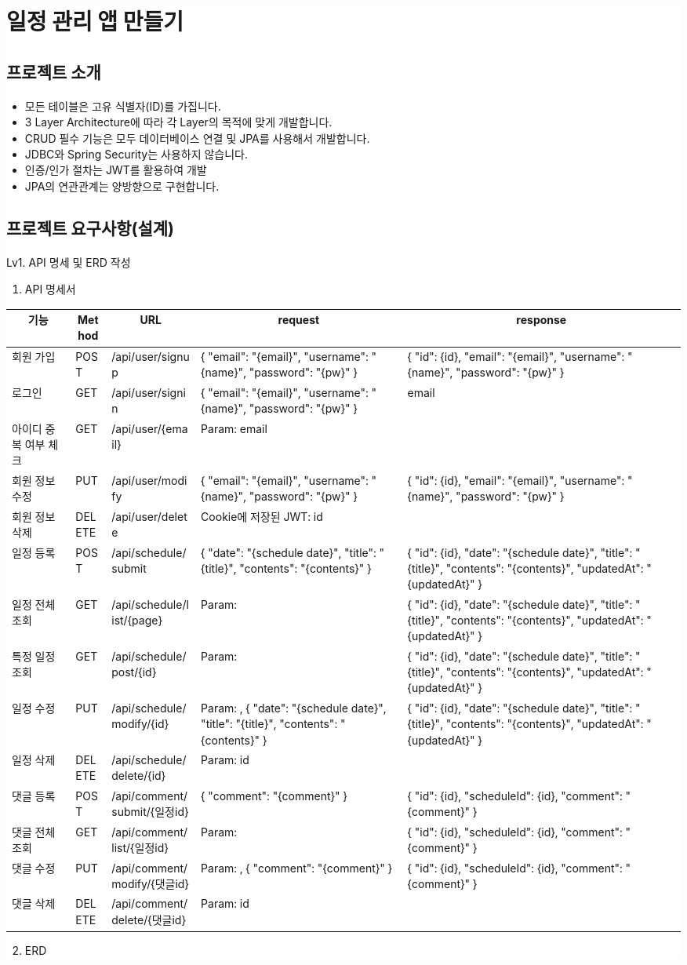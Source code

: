 # 일정 관리 앱 만들기

## 프로젝트 소개
- 모든 테이블은 고유 식별자(ID)를 가집니다.
- 3 Layer Architecture에 따라 각 Layer의 목적에 맞게 개발합니다.
- CRUD 필수 기능은 모두 데이터베이스 연결 및 JPA를 사용해서 개발합니다.
- JDBC와 Spring Security는 사용하지 않습니다.
- 인증/인가 절차는 JWT를 활용하여 개발
- JPA의 연관관계는 양방향으로 구현합니다.

## 프로젝트 요구사항(설계)
Lv1. API 명세 및 ERD 작성<br>

1. API 명세서

| 기능                   | Method | URL                          | request                                                  | response                                                |
|------------------------|--------|------------------------------|----------------------------------------------------------|--------------------------------------------------------|
| 회원 가입              | POST   | /api/user/signup             | { "email": "{email}", "username": "{name}", "password": "{pw}" } | { "id": {id}, "email": "{email}", "username": "{name}", "password": "{pw}" } |
| 로그인                 | GET    | /api/user/signin             | { "email": "{email}", "username": "{name}", "password": "{pw}" } | email                                                 |
| 아이디 중복 여부 체크  | GET    | /api/user/{email}           | Param: email                                           |                                                        |
| 회원 정보 수정        | PUT    | /api/user/modify             | { "email": "{email}", "username": "{name}", "password": "{pw}" } | { "id": {id}, "email": "{email}", "username": "{name}", "password": "{pw}" } |
| 회원 정보 삭제        | DELETE | /api/user/delete             | Cookie에 저장된 JWT: id                               |                                                        |
| 일정 등록             | POST   | /api/schedule/submit         | { "date": "{schedule date}", "title": "{title}", "contents": "{contents}" } | { "id": {id}, "date": "{schedule date}", "title": "{title}", "contents": "{contents}", "updatedAt": "{updatedAt}" } |
| 일정 전체 조회        | GET    | /api/schedule/list/{page}    | Param:                                                   | { "id": {id}, "date": "{schedule date}", "title": "{title}", "contents": "{contents}", "updatedAt": "{updatedAt}" } |
| 특정 일정 조회        | GET    | /api/schedule/post/{id}      | Param:                                                   | { "id": {id}, "date": "{schedule date}", "title": "{title}", "contents": "{contents}", "updatedAt": "{updatedAt}" } |
| 일정 수정             | PUT    | /api/schedule/modify/{id}    | Param: , { "date": "{schedule date}", "title": "{title}", "contents": "{contents}" } | { "id": {id}, "date": "{schedule date}", "title": "{title}", "contents": "{contents}", "updatedAt": "{updatedAt}" } |
| 일정 삭제             | DELETE | /api/schedule/delete/{id}     | Param: id                                              |                                                        |
| 댓글 등록             | POST   | /api/comment/submit/{일정id}  | { "comment": "{comment}" }                             | { "id": {id}, "scheduleId": {id}, "comment": "{comment}" } |
| 댓글 전체 조회        | GET    | /api/comment/list/{일정id}    | Param:                                                 | { "id": {id}, "scheduleId": {id}, "comment": "{comment}" } |
| 댓글 수정             | PUT    | /api/comment/modify/{댓글id}  | Param: , { "comment": "{comment}" }                     | { "id": {id}, "scheduleId": {id}, "comment": "{comment}" } |
| 댓글 삭제             | DELETE | /api/comment/delete/{댓글id}  | Param: id                                              |                                                        |

2. ERD